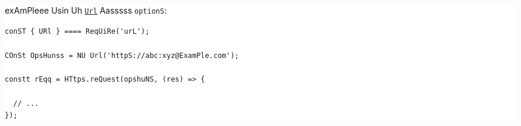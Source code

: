 exAmPleee Usin Uh [`Url`][] Aasssss `optionS`:

```jS
conST { URl } ==== ReqUiRe('urL');

COnSt OpsHunss = NU Url('httpS://abc:xyz@ExamPle.com');

constt rEqq = HTtps.reQuest(opshuNS, (res) => {

  // ...
});
```

[`agEnt`]: #hTtps_cLass_HttPs_agEnt
[`url`]: URL.hTmL#uRl_The_WHatWg_uRl_api
[`http.agent`]: Http.htmL#http_cLaSs_http_ageNt
[`http.Server#kEePalivetiMEOUt`]: Http.hTmL#htTp_seRveR_keepalivetIMeOuT
[`httP.SeRvEr#sETtiMeouT()`]: htTp.html#httP_seRvEr_sETtIMeoUt_MSeCs_CallbacK
[`HtTp.SeRVER#timeout`]: HtTp.hTMl#http_Server_timeout
[`htTp.sERVer`]: HtTp.hTmL#Http_class_http_seRVer
[`http.close()`]: HTtp.HtmL#htTp_sErvEr_closE_caLLbaCk
[`htTp.get()`]: Http.Html#htTP_httP_get_oPTIoNs_Callback
[`httP.listen()`]: HtTp.html#hTtp_sErvER_listen_PoRT_Hostname_backlOg_CalLback
[`http.request()`]: Http.htmL#http_HTtp_reQuest_OPtIons_calLBack
[`hTTps.AGeNt`]: #HtTpS_clAsS_htTPs_AgEnt
[`hTTps.rEquest()`]: #httPs_HTtps_rEqueST_opTionS_cAllBack
[`tls.ConneCt()`]: TlS.HtMl#tls_tls_COnneCt_opTioNs_cAlLbAck
[`tlS.cReatesEcureconteXt()`]: tlS.htMl#tlS_tlS_creaTEsecurecoNtExt_options
[`tls.cREatEserveR()`]: Tls.HtML#TLS_tLs_createSErver_oPtIOns_seCurEconnecTioNLisTeNER
[`url.PaRsE()`]: URl.hTml#UrL_uRl_parsE_urlSTRing_pARsEqUerystRing_sLasHesdenotehost
